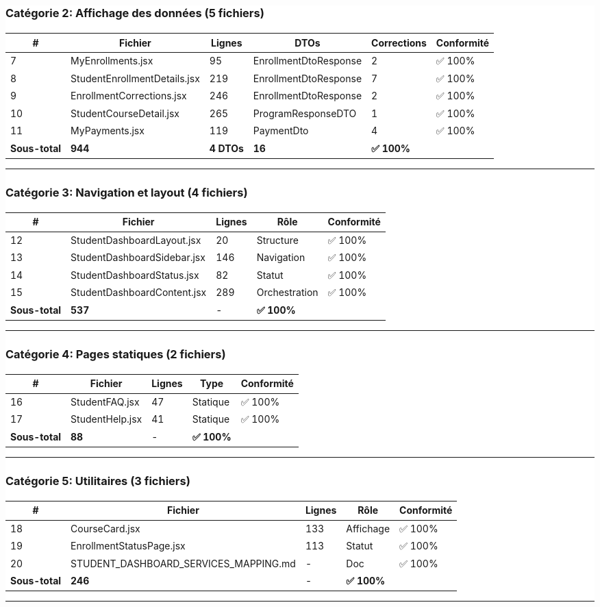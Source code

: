 
### **Catégorie 2: Affichage des données (5 fichiers)**

| # | Fichier | Lignes | DTOs | Corrections | Conformité |
|---|---------|--------|------|-------------|------------|
| 7 | MyEnrollments.jsx | 95 | EnrollmentDtoResponse | 2 | ✅ 100% |
| 8 | StudentEnrollmentDetails.jsx | 219 | EnrollmentDtoResponse | 7 | ✅ 100% |
| 9 | EnrollmentCorrections.jsx | 246 | EnrollmentDtoResponse | 2 | ✅ 100% |
| 10 | StudentCourseDetail.jsx | 265 | ProgramResponseDTO | 1 | ✅ 100% |
| 11 | MyPayments.jsx | 119 | PaymentDto | 4 | ✅ 100% |
| **Sous-total** | **944** | **4 DTOs** | **16** | **✅ 100%** |

---

### **Catégorie 3: Navigation et layout (4 fichiers)**

| # | Fichier | Lignes | Rôle | Conformité |
|---|---------|--------|------|------------|
| 12 | StudentDashboardLayout.jsx | 20 | Structure | ✅ 100% |
| 13 | StudentDashboardSidebar.jsx | 146 | Navigation | ✅ 100% |
| 14 | StudentDashboardStatus.jsx | 82 | Statut | ✅ 100% |
| 15 | StudentDashboardContent.jsx | 289 | Orchestration | ✅ 100% |
| **Sous-total** | **537** | - | **✅ 100%** |

---

### **Catégorie 4: Pages statiques (2 fichiers)**

| # | Fichier | Lignes | Type | Conformité |
|---|---------|--------|------|------------|
| 16 | StudentFAQ.jsx | 47 | Statique | ✅ 100% |
| 17 | StudentHelp.jsx | 41 | Statique | ✅ 100% |
| **Sous-total** | **88** | - | **✅ 100%** |

---

### **Catégorie 5: Utilitaires (3 fichiers)**

| # | Fichier | Lignes | Rôle | Conformité |
|---|---------|--------|------|------------|
| 18 | CourseCard.jsx | 133 | Affichage | ✅ 100% |
| 19 | EnrollmentStatusPage.jsx | 113 | Statut | ✅ 100% |
| 20 | STUDENT_DASHBOARD_SERVICES_MAPPING.md | - | Doc | ✅ 100% |
| **Sous-total** | **246** | - | **✅ 100%** |

---